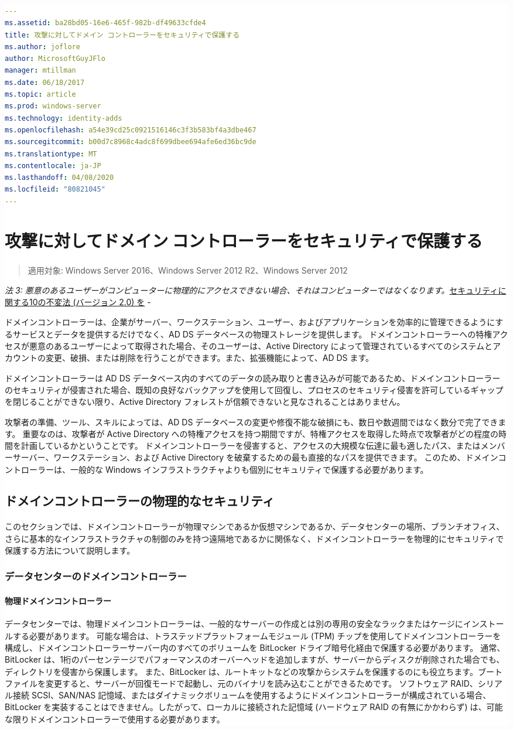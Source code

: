 ```yaml
---
ms.assetid: ba28bd05-16e6-465f-982b-df49633cfde4
title: 攻撃に対してドメイン コントローラーをセキュリティで保護する
ms.author: joflore
author: MicrosoftGuyJFlo
manager: mtillman
ms.date: 06/18/2017
ms.topic: article
ms.prod: windows-server
ms.technology: identity-adds
ms.openlocfilehash: a54e39cd25c0921516146c3f3b583bf4a3dbe467
ms.sourcegitcommit: b00d7c8968c4adc8f699dbee694afe6ed36bc9de
ms.translationtype: MT
ms.contentlocale: ja-JP
ms.lasthandoff: 04/08/2020
ms.locfileid: "80821045"
---
```

# <a name="securing-domain-controllers-against-attack"></a>攻撃に対してドメイン コントローラーをセキュリティで保護する

>適用対象: Windows Server 2016、Windows Server 2012 R2、Windows Server 2012

*法 3: 悪意のあるユーザーがコンピューターに物理的にアクセスできない場合、それはコンピューターではなくなります。*[セキュリティに関する10の不変法 (バージョン 2.0) を](https://technet.microsoft.com/security/hh278941.aspx) -   
  
ドメインコントローラーは、企業がサーバー、ワークステーション、ユーザー、およびアプリケーションを効率的に管理できるようにするサービスとデータを提供するだけでなく、AD DS データベースの物理ストレージを提供します。 ドメインコントローラーへの特権アクセスが悪意のあるユーザーによって取得された場合、そのユーザーは、Active Directory によって管理されているすべてのシステムとアカウントの変更、破損、または削除を行うことができます。また、拡張機能によって、AD DS ます。  
  
ドメインコントローラーは AD DS データベース内のすべてのデータの読み取りと書き込みが可能であるため、ドメインコントローラーのセキュリティが侵害された場合、既知の良好なバックアップを使用して回復し、プロセスのセキュリティ侵害を許可しているギャップを閉じることができない限り、Active Directory フォレストが信頼できないと見なされることはありません。  
  
攻撃者の準備、ツール、スキルによっては、AD DS データベースの変更や修復不能な破損にも、数日や数週間ではなく数分で完了できます。 重要なのは、攻撃者が Active Directory への特権アクセスを持つ期間ですが、特権アクセスを取得した時点で攻撃者がどの程度の時間を計画しているかということです。 ドメインコントローラーを侵害すると、アクセスの大規模な伝達に最も適したパス、またはメンバーサーバー、ワークステーション、および Active Directory を破棄するための最も直接的なパスを提供できます。 このため、ドメインコントローラーは、一般的な Windows インフラストラクチャよりも個別にセキュリティで保護する必要があります。  

## <a name="physical-security-for-domain-controllers"></a>ドメインコントローラーの物理的なセキュリティ

このセクションでは、ドメインコントローラーが物理マシンであるか仮想マシンであるか、データセンターの場所、ブランチオフィス、さらに基本的なインフラストラクチャの制御のみを持つ遠隔地であるかに関係なく、ドメインコントローラーを物理的にセキュリティで保護する方法について説明します。  
  
### <a name="datacenter-domain-controllers"></a>データセンターのドメインコントローラー  
  
#### <a name="physical-domain-controllers"></a>物理ドメインコントローラー

データセンターでは、物理ドメインコントローラーは、一般的なサーバーの作成とは別の専用の安全なラックまたはケージにインストールする必要があります。 可能な場合は、トラステッドプラットフォームモジュール (TPM) チップを使用してドメインコントローラーを構成し、ドメインコントローラーサーバー内のすべてのボリュームを BitLocker ドライブ暗号化経由で保護する必要があります。 通常、BitLocker は、1桁のパーセンテージでパフォーマンスのオーバーヘッドを追加しますが、サーバーからディスクが削除された場合でも、ディレクトリを侵害から保護します。 また、BitLocker は、ルートキットなどの攻撃からシステムを保護するのにも役立ちます。ブートファイルを変更すると、サーバーが回復モードで起動し、元のバイナリを読み込むことができるためです。 ソフトウェア RAID、シリアル接続 SCSI、SAN/NAS 記憶域、またはダイナミックボリュームを使用するようにドメインコントローラーが構成されている場合、BitLocker を実装することはできません。したがって、ローカルに接続された記憶域 (ハードウェア RAID の有無にかかわらず) は、可能な限りドメインコントローラーで使用する必要があります。  
  